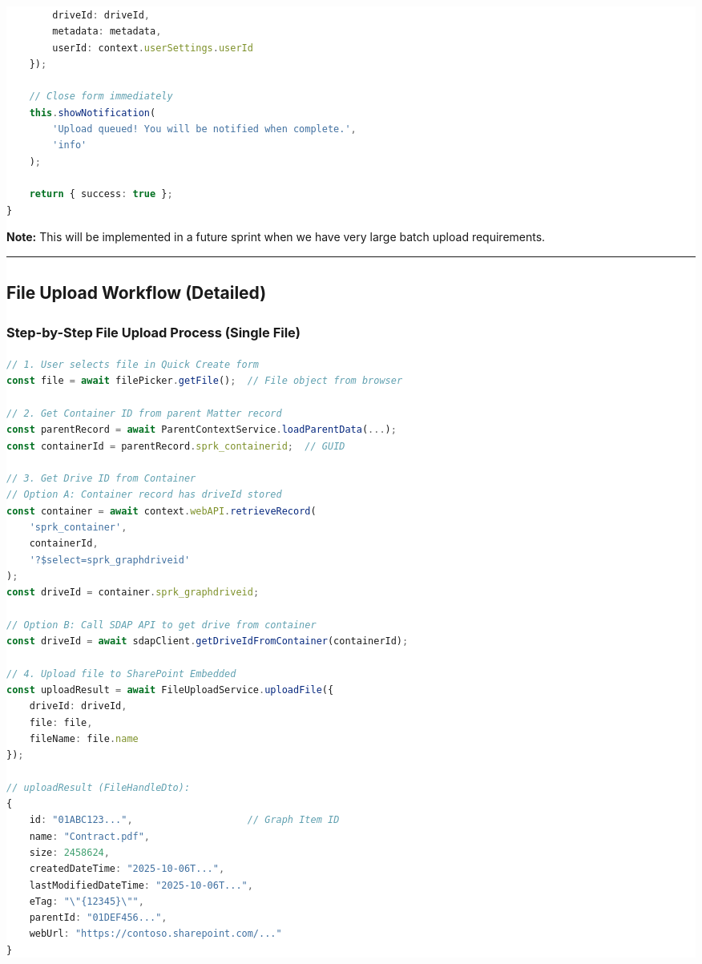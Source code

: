 ```typescript
        driveId: driveId,
        metadata: metadata,
        userId: context.userSettings.userId
    });

    // Close form immediately
    this.showNotification(
        'Upload queued! You will be notified when complete.',
        'info'
    );

    return { success: true };
}
```

**Note:** This will be implemented in a future sprint when we have very large batch upload requirements.

---

## File Upload Workflow (Detailed)

### Step-by-Step File Upload Process (Single File)

```typescript
// 1. User selects file in Quick Create form
const file = await filePicker.getFile();  // File object from browser

// 2. Get Container ID from parent Matter record
const parentRecord = await ParentContextService.loadParentData(...);
const containerId = parentRecord.sprk_containerid;  // GUID

// 3. Get Drive ID from Container
// Option A: Container record has driveId stored
const container = await context.webAPI.retrieveRecord(
    'sprk_container',
    containerId,
    '?$select=sprk_graphdriveid'
);
const driveId = container.sprk_graphdriveid;

// Option B: Call SDAP API to get drive from container
const driveId = await sdapClient.getDriveIdFromContainer(containerId);

// 4. Upload file to SharePoint Embedded
const uploadResult = await FileUploadService.uploadFile({
    driveId: driveId,
    file: file,
    fileName: file.name
});

// uploadResult (FileHandleDto):
{
    id: "01ABC123...",                    // Graph Item ID
    name: "Contract.pdf",
    size: 2458624,
    createdDateTime: "2025-10-06T...",
    lastModifiedDateTime: "2025-10-06T...",
    eTag: "\"{12345}\"",
    parentId: "01DEF456...",
    webUrl: "https://contoso.sharepoint.com/..."
}

```